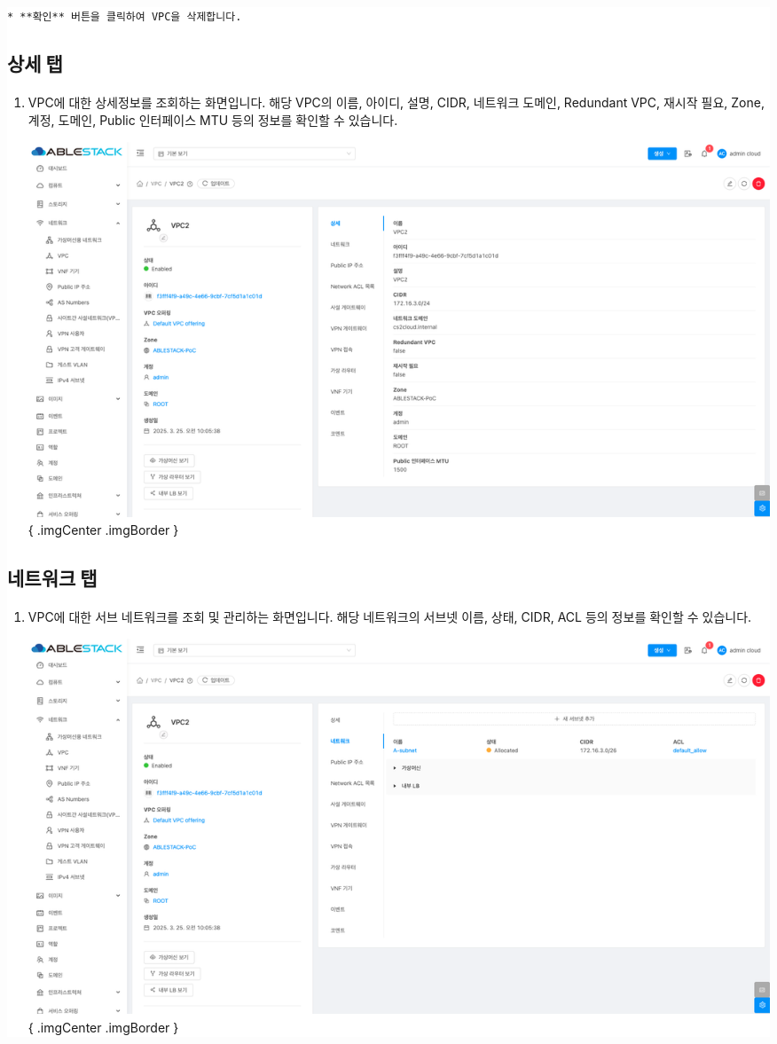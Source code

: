    * **확인** 버튼을 클릭하여 VPC을 삭제합니다.

## 상세 탭

1. VPC에 대한 상세정보를 조회하는 화면입니다. 해당 VPC의 이름, 아이디, 설명, CIDR, 네트워크 도메인, Redundant VPC, 재시작 필요, Zone, 계정, 도메인, Public 인터페이스 MTU 등의 정보를 확인할 수 있습니다.

    ![vpc 상세 탭](../../assets/images/admin-guide/mold/network/vpc/vpc-detail-tab.png){ .imgCenter .imgBorder }

## 네트워크 탭

1. VPC에 대한 서브 네트워크를 조회 및 관리하는 화면입니다. 해당 네트워크의 서브넷 이름, 상태, CIDR, ACL 등의 정보를 확인할 수 있습니다.

    ![네트워크 탭](../../assets/images/admin-guide/mold/network/vpc/vpc-network-tab.png){ .imgCenter .imgBorder }
